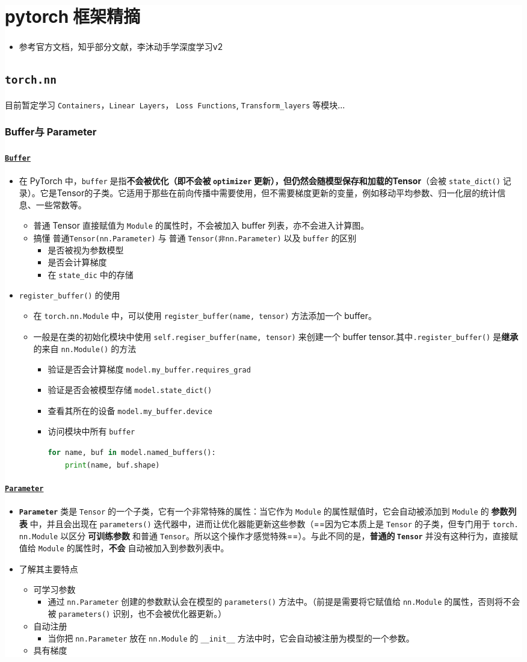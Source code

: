 # pytorch 框架精摘

* 参考官方文档，知乎部分文献，李沐动手学深度学习v2

## `torch.nn`

目前暂定学习 `Containers`，`Linear Layers`， `Loss Functions`, `Transform_layers` 等模块...

### Buffer与 Parameter

#### [`Buffer`](https://pytorch.org/docs/stable/generated/torch.nn.parameter.Buffer.html#torch.nn.parameter.Buffer)

* 在 PyTorch 中，`buffer` 是指**不会被优化（即不会被 `optimizer` 更新），但仍然会随模型保存和加载的Tensor**（会被 `state_dict()` 记录）。它是Tensor的子类。它适用于那些在前向传播中需要使用，但不需要梯度更新的变量，例如移动平均参数、归一化层的统计信息、一些常数等。

  * 普通 Tensor 直接赋值为 `Module` 的属性时，不会被加入 buffer 列表，亦不会进入计算图。
  * 搞懂 普通`Tensor(nn.Parameter)` 与 普通 `Tensor(非nn.Parameter)` 以及 `buffer` 的区别
    * 是否被视为参数模型
    * 是否会计算梯度
    * 在 `state_dic` 中的存储

* `register_buffer()` 的使用

  * 在 `torch.nn.Module` 中，可以使用 `register_buffer(name, tensor)` 方法添加一个 buffer。

  * 一般是在类的初始化模块中使用 `self.regiser_buffer(name, tensor)` 来创建一个 buffer tensor.其中`.register_buffer()` 是**继承**的来自 `nn.Module()` 的方法

    * 验证是否会计算梯度 `model.my_buffer.requires_grad`

    * 验证是否会被模型存储 `model.state_dict()`

    * 查看其所在的设备 `model.my_buffer.device`

    * 访问模块中所有 `buffer` 
      ```python
      for name, buf in model.named_buffers():
          print(name, buf.shape)
      ```

#### [`Parameter`](https://pytorch.org/docs/stable/generated/torch.nn.parameter.Parameter.html)

* **`Parameter`** 类是 `Tensor` 的一个子类，它有一个非常特殊的属性：当它作为 `Module` 的属性赋值时，它会自动被添加到 `Module` 的 **参数列表** 中，并且会出现在 `parameters()` 迭代器中，进而让优化器能更新这些参数（==因为它本质上是 `Tensor` 的子类，但专门用于 `torch.nn.Module` 以区分 **可训练参数** 和普通 `Tensor`。所以这个操作才感觉特殊==）。与此不同的是，**普通的 `Tensor`** 并没有这种行为，直接赋值给 `Module` 的属性时，**不会** 自动被加入到参数列表中。

* 了解其主要特点

  * 可学习参数
    * 通过 `nn.Parameter` 创建的参数默认会在模型的 `parameters()` 方法中。（前提是需要将它赋值给 `nn.Module` 的属性，否则将不会被 `parameters()` 识别，也不会被优化器更新。）
  * 自动注册
    * 当你把 `nn.Parameter` 放在 `nn.Module` 的 `__init__` 方法中时，它会自动被注册为模型的一个参数。
  * 具有梯度
